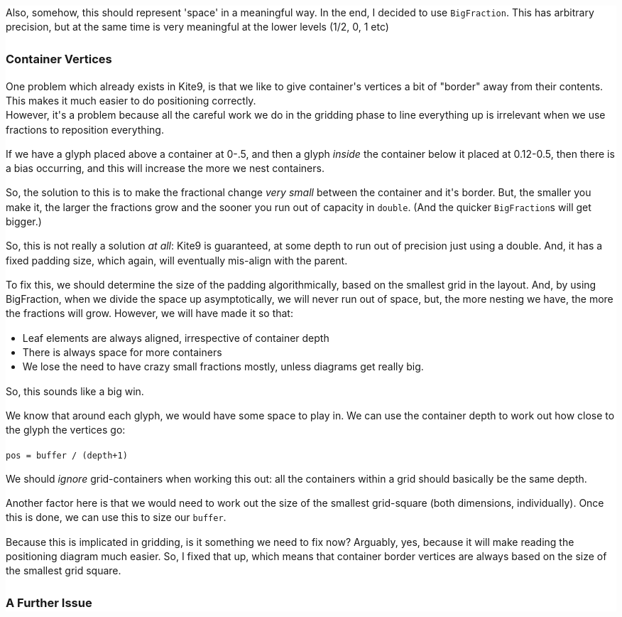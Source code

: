 Also, somehow, this should represent 'space' in a meaningful way.  In the end, I decided to use `BigFraction`.  This has arbitrary precision, but at the same time is 
very meaningful at the lower levels (1/2, 0, 1 etc)

### Container Vertices

One problem which already exists in Kite9, is that we like to give container's vertices a bit of "border" away from their contents.  This makes it much easier to do positioning correctly.   
However, it's a problem because all the careful work we do in the gridding phase to line everything up is irrelevant when we use fractions to reposition everything.

If we have a glyph placed above a container at 0-.5, and then a glyph *inside* the container below it placed at 0.12-0.5, then there is a bias occurring, and this 
will increase the more we nest containers. 

So, the solution to this is to make the fractional change *very small* between the container and it's border.  But, the smaller you make it, the larger the fractions 
grow and the sooner you run out of capacity in `double`.  (And the quicker `BigFraction`s will get bigger.)

So, this is not really a solution *at all*:  Kite9 is guaranteed, at some depth to run out of precision just using a double.  And, it has a fixed padding size, 
which again, will eventually mis-align with the parent.  

To fix this, we should determine the size of the padding algorithmically, based on the smallest grid in the layout.  And, by using BigFraction, when we divide the space up asymptotically, 
we will never run out of space, but, the more nesting we have, the more the fractions will grow.  However, we will have made it so that:

- Leaf elements are always aligned, irrespective of container depth
- There is always space for more containers
- We lose the need to have crazy small fractions mostly, unless diagrams get really big.

So, this sounds like a big win.

We know that around each glyph, we would have some space to play in.  We can use the container depth to work out 
how close to the glyph the vertices go:

```
pos = buffer / (depth+1)
```

We should *ignore* grid-containers when working this out:  all the containers within a grid should basically be the same depth.

Another factor here is that we would need to work out the size of the smallest grid-square (both dimensions, individually).  Once this is done, we can use this 
to size our `buffer`.

Because this is implicated in gridding, is it something we need to fix now?  Arguably, yes, because it will make reading the positioning diagram much easier.
So, I fixed that up, which means that container border vertices are always based on the size of the smallest grid square.

### A Further Issue
